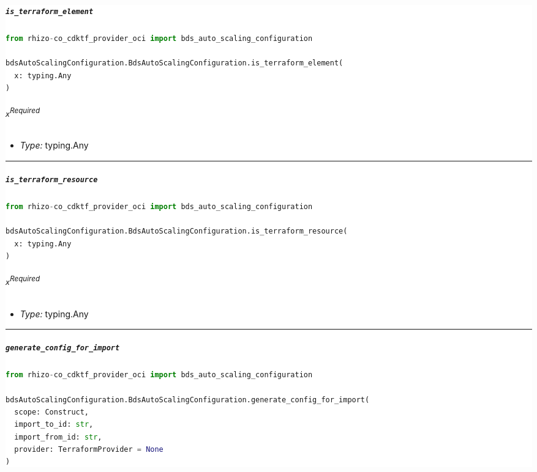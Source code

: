 ##### `is_terraform_element` <a name="is_terraform_element" id="rhizo-co-terraform-provider-oci.bdsAutoScalingConfiguration.BdsAutoScalingConfiguration.isTerraformElement"></a>

```python
from rhizo-co_cdktf_provider_oci import bds_auto_scaling_configuration

bdsAutoScalingConfiguration.BdsAutoScalingConfiguration.is_terraform_element(
  x: typing.Any
)
```

###### `x`<sup>Required</sup> <a name="x" id="rhizo-co-terraform-provider-oci.bdsAutoScalingConfiguration.BdsAutoScalingConfiguration.isTerraformElement.parameter.x"></a>

- *Type:* typing.Any

---

##### `is_terraform_resource` <a name="is_terraform_resource" id="rhizo-co-terraform-provider-oci.bdsAutoScalingConfiguration.BdsAutoScalingConfiguration.isTerraformResource"></a>

```python
from rhizo-co_cdktf_provider_oci import bds_auto_scaling_configuration

bdsAutoScalingConfiguration.BdsAutoScalingConfiguration.is_terraform_resource(
  x: typing.Any
)
```

###### `x`<sup>Required</sup> <a name="x" id="rhizo-co-terraform-provider-oci.bdsAutoScalingConfiguration.BdsAutoScalingConfiguration.isTerraformResource.parameter.x"></a>

- *Type:* typing.Any

---

##### `generate_config_for_import` <a name="generate_config_for_import" id="rhizo-co-terraform-provider-oci.bdsAutoScalingConfiguration.BdsAutoScalingConfiguration.generateConfigForImport"></a>

```python
from rhizo-co_cdktf_provider_oci import bds_auto_scaling_configuration

bdsAutoScalingConfiguration.BdsAutoScalingConfiguration.generate_config_for_import(
  scope: Construct,
  import_to_id: str,
  import_from_id: str,
  provider: TerraformProvider = None
)
```
